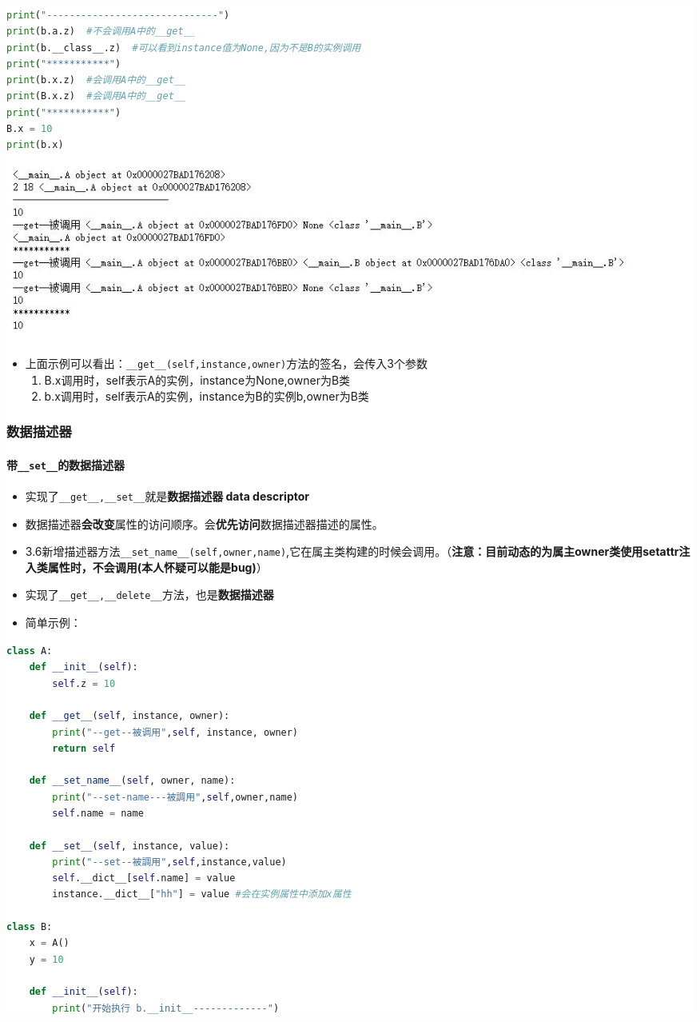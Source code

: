 ````python
print("------------------------------")
print(b.a.z)  #不会调用A中的__get__
print(b.__class__.z)  #可以看到instance值为None,因为不是B的实例调用
print("***********")
print(b.x.z)  #会调用A中的__get__
print(B.x.z)  #会调用A中的__get__
print("***********")
B.x = 10
print(b.x)
````

![class7_001](https://raw.githubusercontent.com/1263351411/xdd.github.io/master/img/python/class7_001.jpg)  

* 上面示例可以看出：`__get__(self,instance,owner)`方法的签名，会传入3个参数  
    1. B.x调用时，self表示A的实例，instance为None,owner为B类
    2. b.x调用时，self表示A的实例，instance为B的实例b,owner为B类

### 数据描述器

#### 带`__set__`的数据描述器

* 实现了`__get__,__set__`就是**数据描述器 data descriptor**
* 数据描述器**会改变**属性的访问顺序。会**优先访问**数据描述器描述的属性。
* 3.6新增描述器方法`__set_name__(self,owner,name)`,它在属主类构建的时候会调用。（**注意：目前动态的为属主owner类使用setattr注入类属性时，不会调用(本人怀疑可以能是bug)**）
* 实现了`__get__,__delete__`方法，也是**数据描述器**

* 简单示例：  

````python
class A:
    def __init__(self):
        self.z = 10

    def __get__(self, instance, owner):
        print("--get--被调用",self, instance, owner)
        return self

    def __set_name__(self, owner, name):
        print("--set-name---被調用",self,owner,name)
        self.name = name

    def __set__(self, instance, value):
        print("--set--被調用",self,instance,value)
        self.__dict__[self.name] = value
        instance.__dict__["hh"] = value #会在实例属性中添加x属性

class B:
    x = A()
    y = 10

    def __init__(self):
        print("开始执行 b.__init__-------------")
````